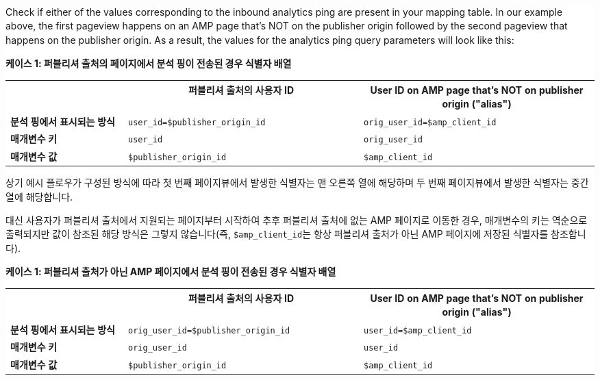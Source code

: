Check if either of the values corresponding to the inbound analytics ping are present in your mapping table. In our example above, the first pageview happens on an AMP page that’s NOT on the publisher origin followed by the second pageview that happens on the publisher origin. As a result, the values for the analytics ping query parameters will look like this:

**케이스 1: 퍼블리셔 출처의 페이지에서 분석 핑이 전송된 경우 식별자 배열**

<table>
  <tr>
    <th width="20%"></th>
    <th width="40%"><strong>퍼블리셔 출처의 사용자 ID</strong></th>
    <th width="40%"><strong>User ID on AMP page that’s NOT on publisher origin ("alias")</strong></th>
  </tr>
  <tr>
    <td><strong>분석 핑에서 표시되는 방식</strong></td>
    <td><code>user_id=$publisher_origin_id</code></td>
    <td><code>orig_user_id=$amp_client_id</code></td>
  </tr>
  <tr>
    <td><strong>매개변수 키</strong></td>
    <td><code>user_id</code></td>
    <td><code>orig_user_id</code></td>
  </tr>
  <tr>
    <td><strong>매개변수 값</strong></td>
    <td><code>$publisher_origin_id</code></td>
    <td><code>$amp_client_id</code></td>
  </tr>
</table>

상기 예시 플로우가 구성된 방식에 따라 첫 번째 페이지뷰에서 발생한 식별자는 맨 오른쪽 열에 해당하며 두 번째 페이지뷰에서 발생한 식별자는 중간 열에 해당합니다.

대신 사용자가 퍼블리셔 출처에서 지원되는 페이지부터 시작하여 추후 퍼블리셔 출처에 없는 AMP 페이지로 이동한 경우, 매개변수의 키는 역순으로 출력되지만 값이 참조된 해당 방식은 그렇지 않습니다(즉, `$amp_client_id`는 항상 퍼블리셔 출처가 아닌 AMP 페이지에 저장된 식별자를 참조합니다).

**케이스 1: 퍼블리셔 출처가 아닌 AMP 페이지에서 분석 핑이 전송된 경우 식별자 배열**

<table>
  <tr>
    <th width="20%"> </th>
    <th width="40%"><strong>퍼블리셔 출처의 사용자 ID</strong></th>
    <th width="40%"><strong>User ID on AMP page that’s NOT on publisher origin ("alias")</strong></th>
  </tr>
  <tr>
    <td><strong>분석 핑에서 표시되는 방식</strong></td>
    <td><code>orig_user_id=$publisher_origin_id</code></td>
    <td><code>user_id=$amp_client_id</code></td>
  </tr>
  <tr>
    <td><strong>매개변수 키</strong></td>
    <td><code>orig_user_id</code></td>
    <td><code>user_id</code></td>
  </tr>
  <tr>
    <td><strong>매개변수 값</strong></td>
    <td><code>$publisher_origin_id</code></td>
    <td><code>$amp_client_id</code></td>
  </tr>
</table>
